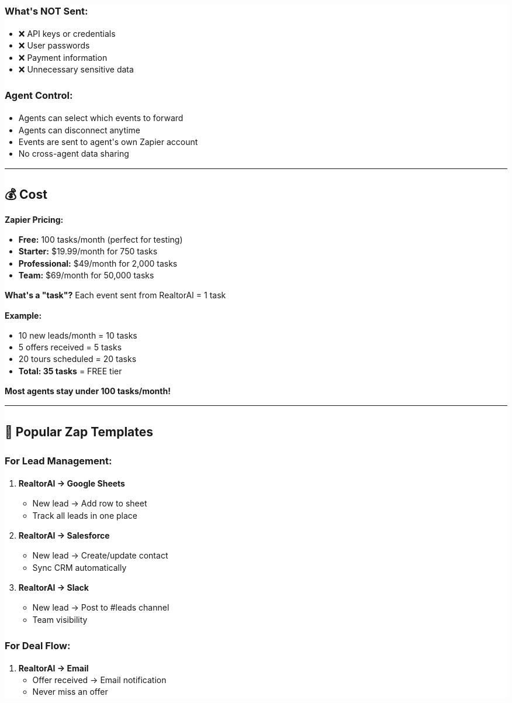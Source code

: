 ### What's NOT Sent:
- ❌ API keys or credentials
- ❌ User passwords
- ❌ Payment information
- ❌ Unnecessary sensitive data

### Agent Control:
- Agents can select which events to forward
- Agents can disconnect anytime
- Events are sent to agent's own Zapier account
- No cross-agent data sharing

---

## 💰 Cost

**Zapier Pricing:**
- **Free:** 100 tasks/month (perfect for testing)
- **Starter:** $19.99/month for 750 tasks
- **Professional:** $49/month for 2,000 tasks
- **Team:** $69/month for 50,000 tasks

**What's a "task"?**
Each event sent from RealtorAI = 1 task

**Example:**
- 10 new leads/month = 10 tasks
- 5 offers received = 5 tasks
- 20 tours scheduled = 20 tasks
- **Total: 35 tasks** = FREE tier

**Most agents stay under 100 tasks/month!**

---

## 🎨 Popular Zap Templates

### For Lead Management:
1. **RealtorAI → Google Sheets**
   - New lead → Add row to sheet
   - Track all leads in one place

2. **RealtorAI → Salesforce**
   - New lead → Create/update contact
   - Sync CRM automatically

3. **RealtorAI → Slack**
   - New lead → Post to #leads channel
   - Team visibility

### For Deal Flow:
1. **RealtorAI → Email**
   - Offer received → Email notification
   - Never miss an offer
